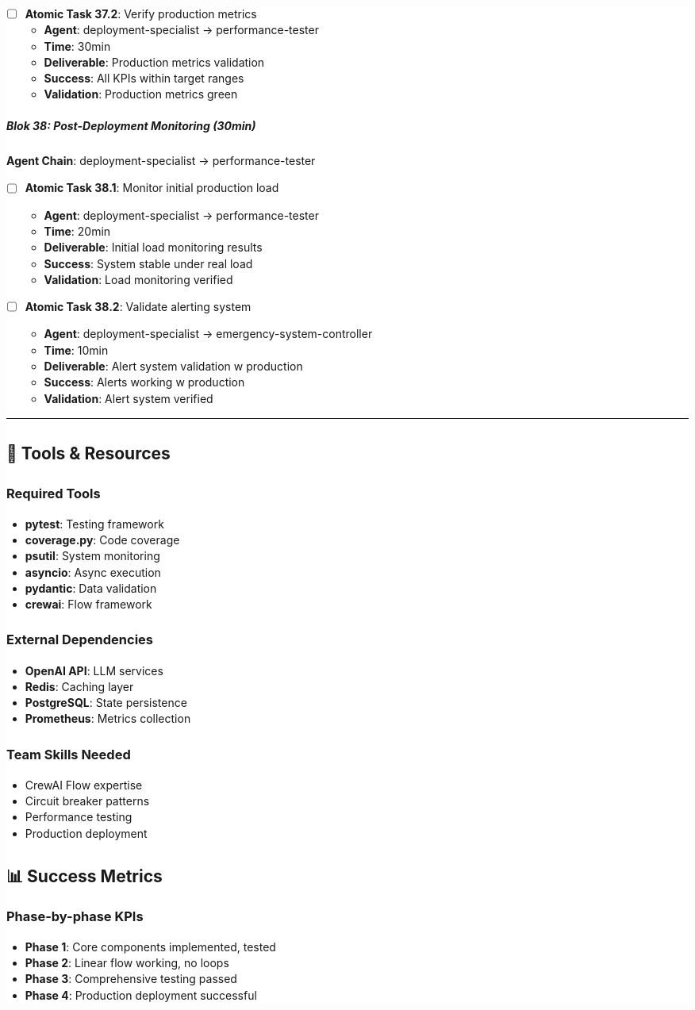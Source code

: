 - [ ] **Atomic Task 37.2**: Verify production metrics
  - **Agent**: deployment-specialist → performance-tester
  - **Time**: 30min
  - **Deliverable**: Production metrics validation
  - **Success**: All KPIs within target ranges
  - **Validation**: Production metrics green

##### Blok 38: Post-Deployment Monitoring (30min)
**Agent Chain**: deployment-specialist → performance-tester

- [ ] **Atomic Task 38.1**: Monitor initial production load
  - **Agent**: deployment-specialist → performance-tester
  - **Time**: 20min
  - **Deliverable**: Initial load monitoring results
  - **Success**: System stable under real load
  - **Validation**: Load monitoring verified

- [ ] **Atomic Task 38.2**: Validate alerting system
  - **Agent**: deployment-specialist → emergency-system-controller
  - **Time**: 10min
  - **Deliverable**: Alert system validation w production
  - **Success**: Alerts working w production
  - **Validation**: Alert system verified

---

## 🔧 Tools & Resources

### Required Tools
- **pytest**: Testing framework
- **coverage.py**: Code coverage
- **psutil**: System monitoring
- **asyncio**: Async execution
- **pydantic**: Data validation
- **crewai**: Flow framework

### External Dependencies
- **OpenAI API**: LLM services
- **Redis**: Caching layer
- **PostgreSQL**: State persistence
- **Prometheus**: Metrics collection

### Team Skills Needed
- CrewAI Flow expertise
- Circuit breaker patterns
- Performance testing
- Production deployment

## 📊 Success Metrics

### Phase-by-phase KPIs
- **Phase 1**: Core components implemented, tested
- **Phase 2**: Linear flow working, no loops
- **Phase 3**: Comprehensive testing passed
- **Phase 4**: Production deployment successful
